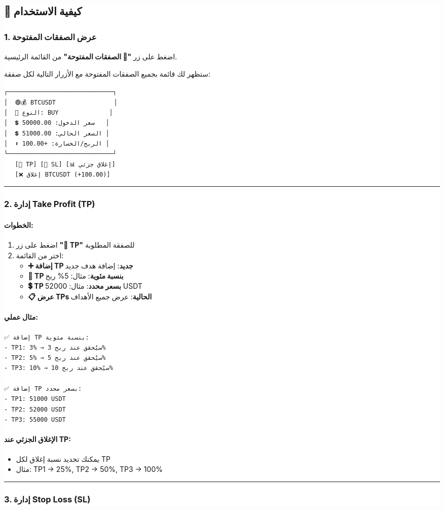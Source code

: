
## 🎯 كيفية الاستخدام

### 1. عرض الصفقات المفتوحة

اضغط على زر **"🔄 الصفقات المفتوحة"** من القائمة الرئيسية.

ستظهر لك قائمة بجميع الصفقات المفتوحة مع الأزرار التالية لكل صفقة:

```
┌─────────────────────────────┐
│  🟢💰 BTCUSDT                │
│  🔄 النوع: BUY              │
│  💲 سعر الدخول: 50000.00   │
│  💲 السعر الحالي: 51000.00 │
│  ⬆️ الربح/الخسارة: +100.00 │
└─────────────────────────────┘
   [🎯 TP] [🛑 SL] [📊 إغلاق جزئي]
   [❌ إغلاق BTCUSDT (+100.00)]
```

---

### 2. إدارة Take Profit (TP)

#### الخطوات:
1. اضغط على زر **"🎯 TP"** للصفقة المطلوبة
2. اختر من القائمة:
   - **➕ إضافة TP جديد**: إضافة هدف جديد
   - **📝 TP بنسبة مئوية**: مثال: 5% ربح
   - **💲 TP بسعر محدد**: مثال: 52000 USDT
   - **📋 عرض TPs الحالية**: عرض جميع الأهداف

#### مثال عملي:
```
✅ إضافة TP بنسبة مئوية:
- TP1: 3% → سيُحقق عند ربح 3%
- TP2: 5% → سيُحقق عند ربح 5%
- TP3: 10% → سيُحقق عند ربح 10%

✅ إضافة TP بسعر محدد:
- TP1: 51000 USDT
- TP2: 52000 USDT
- TP3: 55000 USDT
```

#### الإغلاق الجزئي عند TP:
- يمكنك تحديد نسبة إغلاق لكل TP
- مثال: TP1 → 25%, TP2 → 50%, TP3 → 100%

---

### 3. إدارة Stop Loss (SL)
